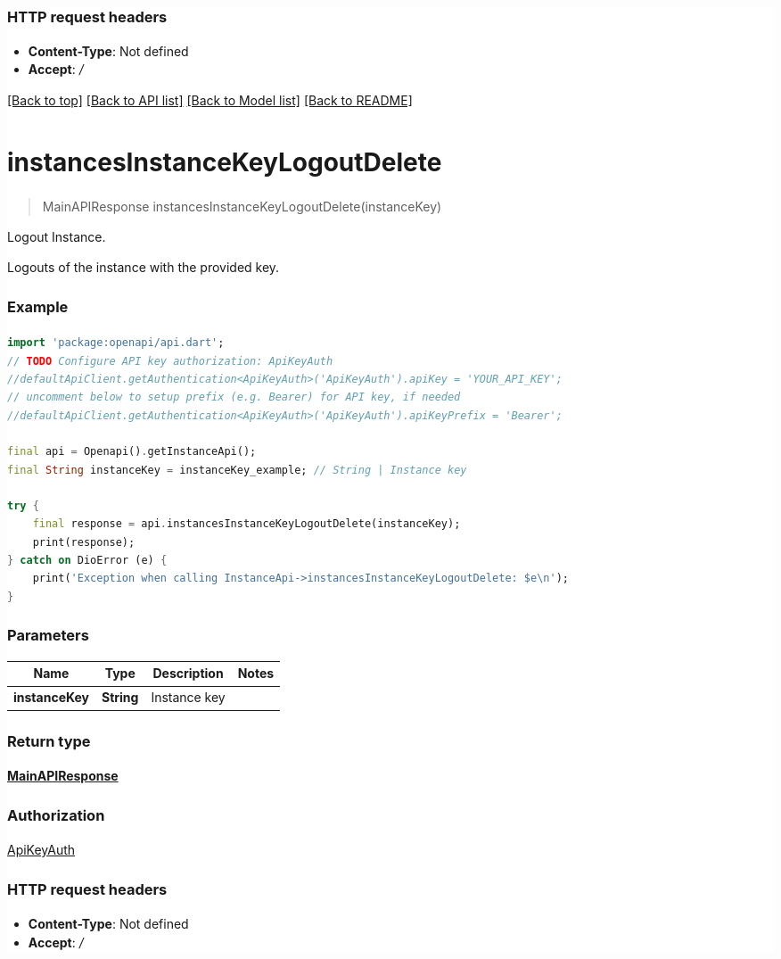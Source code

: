 ### HTTP request headers

 - **Content-Type**: Not defined
 - **Accept**: */*

[[Back to top]](#) [[Back to API list]](../README.md#documentation-for-api-endpoints) [[Back to Model list]](../README.md#documentation-for-models) [[Back to README]](../README.md)

# **instancesInstanceKeyLogoutDelete**
> MainAPIResponse instancesInstanceKeyLogoutDelete(instanceKey)

Logout Instance.

Logouts of the instance with the provided key.

### Example
```dart
import 'package:openapi/api.dart';
// TODO Configure API key authorization: ApiKeyAuth
//defaultApiClient.getAuthentication<ApiKeyAuth>('ApiKeyAuth').apiKey = 'YOUR_API_KEY';
// uncomment below to setup prefix (e.g. Bearer) for API key, if needed
//defaultApiClient.getAuthentication<ApiKeyAuth>('ApiKeyAuth').apiKeyPrefix = 'Bearer';

final api = Openapi().getInstanceApi();
final String instanceKey = instanceKey_example; // String | Instance key

try {
    final response = api.instancesInstanceKeyLogoutDelete(instanceKey);
    print(response);
} catch on DioError (e) {
    print('Exception when calling InstanceApi->instancesInstanceKeyLogoutDelete: $e\n');
}
```

### Parameters

Name | Type | Description  | Notes
------------- | ------------- | ------------- | -------------
 **instanceKey** | **String**| Instance key | 

### Return type

[**MainAPIResponse**](MainAPIResponse.md)

### Authorization

[ApiKeyAuth](../README.md#ApiKeyAuth)

### HTTP request headers

 - **Content-Type**: Not defined
 - **Accept**: */*
